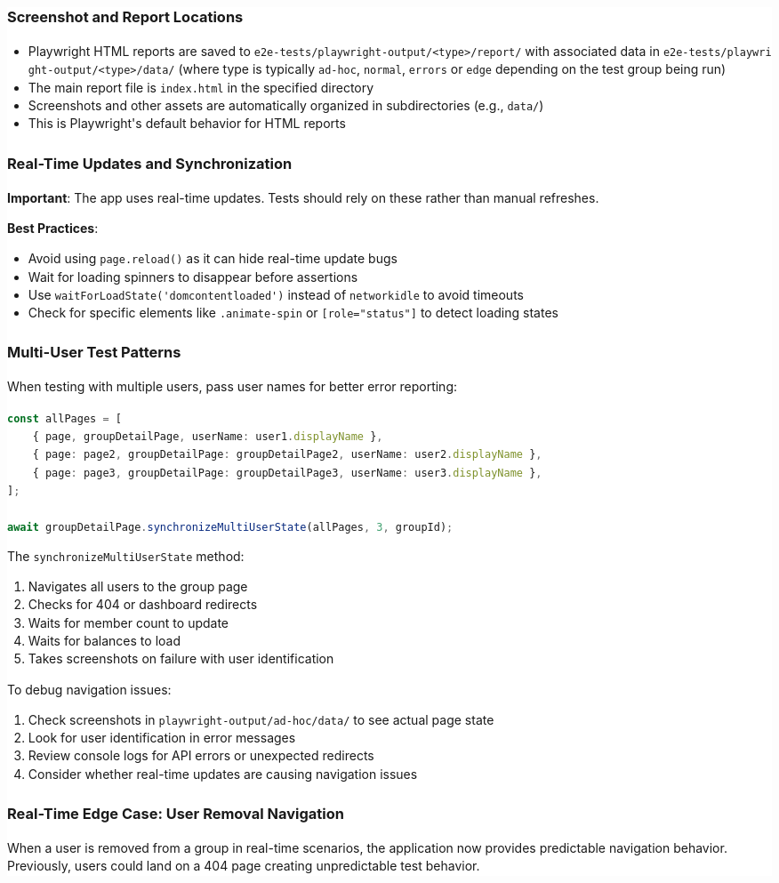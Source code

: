 ### Screenshot and Report Locations

- Playwright HTML reports are saved to `e2e-tests/playwright-output/<type>/report/` with associated data in `e2e-tests/playwright-output/<type>/data/` (where type is typically `ad-hoc`, `normal`, `errors` or `edge` depending on the test group being run)
- The main report file is `index.html` in the specified directory
- Screenshots and other assets are automatically organized in subdirectories (e.g., `data/`)
- This is Playwright's default behavior for HTML reports

### Real-Time Updates and Synchronization

**Important**: The app uses real-time updates. Tests should rely on these rather than manual refreshes.

**Best Practices**:

- Avoid using `page.reload()` as it can hide real-time update bugs
- Wait for loading spinners to disappear before assertions
- Use `waitForLoadState('domcontentloaded')` instead of `networkidle` to avoid timeouts
- Check for specific elements like `.animate-spin` or `[role="status"]` to detect loading states

### Multi-User Test Patterns

When testing with multiple users, pass user names for better error reporting:

```typescript
const allPages = [
    { page, groupDetailPage, userName: user1.displayName },
    { page: page2, groupDetailPage: groupDetailPage2, userName: user2.displayName },
    { page: page3, groupDetailPage: groupDetailPage3, userName: user3.displayName },
];

await groupDetailPage.synchronizeMultiUserState(allPages, 3, groupId);
```

The `synchronizeMultiUserState` method:

1. Navigates all users to the group page
2. Checks for 404 or dashboard redirects
3. Waits for member count to update
4. Waits for balances to load
5. Takes screenshots on failure with user identification

To debug navigation issues:

1. Check screenshots in `playwright-output/ad-hoc/data/` to see actual page state
2. Look for user identification in error messages
3. Review console logs for API errors or unexpected redirects
4. Consider whether real-time updates are causing navigation issues

### Real-Time Edge Case: User Removal Navigation

When a user is removed from a group in real-time scenarios, the application now provides predictable navigation behavior. Previously, users could land on a 404 page creating unpredictable test behavior.
